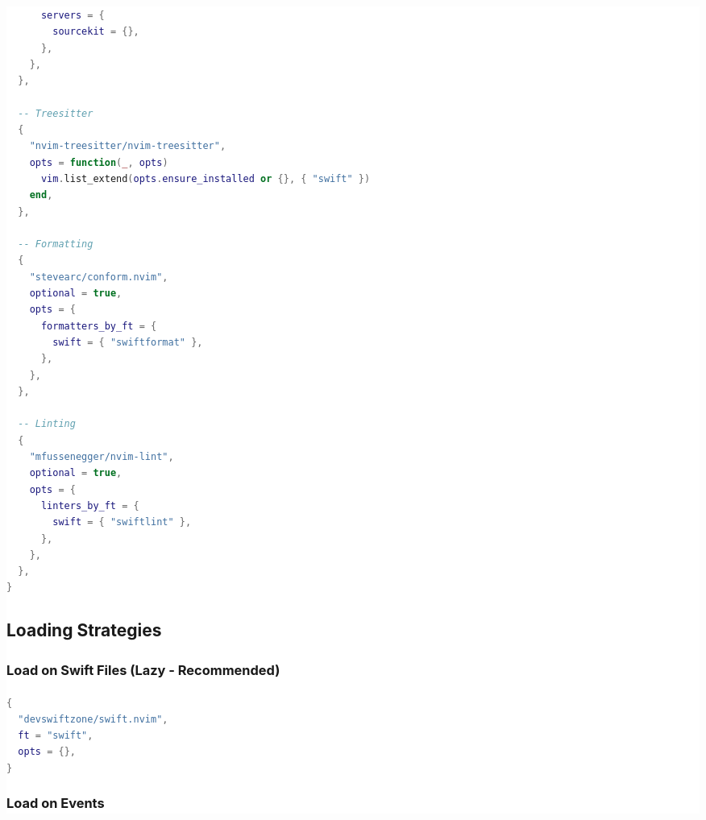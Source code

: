```lua
      servers = {
        sourcekit = {},
      },
    },
  },

  -- Treesitter
  {
    "nvim-treesitter/nvim-treesitter",
    opts = function(_, opts)
      vim.list_extend(opts.ensure_installed or {}, { "swift" })
    end,
  },

  -- Formatting
  {
    "stevearc/conform.nvim",
    optional = true,
    opts = {
      formatters_by_ft = {
        swift = { "swiftformat" },
      },
    },
  },

  -- Linting
  {
    "mfussenegger/nvim-lint",
    optional = true,
    opts = {
      linters_by_ft = {
        swift = { "swiftlint" },
      },
    },
  },
}
```

## Loading Strategies

### Load on Swift Files (Lazy - Recommended)

```lua
{
  "devswiftzone/swift.nvim",
  ft = "swift",
  opts = {},
}
```

### Load on Events
